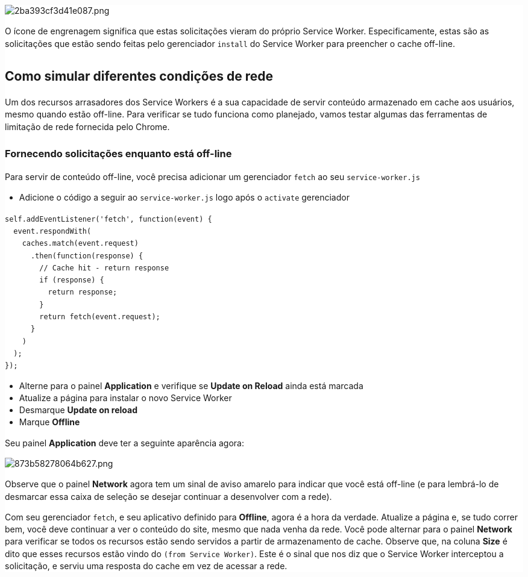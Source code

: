 ![2ba393cf3d41e087.png](img/2ba393cf3d41e087.png)

O ícone de engrenagem significa que estas solicitações vieram do próprio Service Worker. Especificamente, estas são as solicitações que estão sendo feitas pelo gerenciador `install` do Service Worker para preencher o cache off-line.


## Como simular diferentes condições de rede




Um dos recursos arrasadores dos Service Workers é a sua capacidade de servir conteúdo armazenado em cache aos usuários, mesmo quando estão off-line. Para verificar se tudo funciona como planejado, vamos testar algumas das ferramentas de limitação de rede fornecida pelo Chrome.

### Fornecendo solicitações enquanto está off-line

Para servir de conteúdo off-line, você precisa adicionar um gerenciador `fetch` ao seu `service-worker.js`

* Adicione o código a seguir ao `service-worker.js` logo após o `activate` gerenciador

```
self.addEventListener('fetch', function(event) {
  event.respondWith(
    caches.match(event.request)
      .then(function(response) {
        // Cache hit - return response
        if (response) {
          return response;
        }
        return fetch(event.request);
      }
    )
  );
});
```

* Alterne para o painel __Application__ e verifique se __Update on Reload__ ainda está marcada
* Atualize a página para instalar o novo Service Worker
* Desmarque __Update on reload__
* Marque __Offline__

Seu painel __Application__ deve ter a seguinte aparência agora:

![873b58278064b627.png](img/873b58278064b627.png)

Observe que o painel __Network__ agora tem um sinal de aviso amarelo para indicar que você está off-line (e para lembrá-lo de desmarcar essa caixa de seleção se desejar continuar a desenvolver com a rede).

Com seu gerenciador `fetch`, e seu aplicativo  definido para __Offline__, agora é a hora da verdade. Atualize a página e, se tudo correr bem, você deve continuar a ver o conteúdo do site, mesmo que nada venha da rede. Você pode alternar para o painel __Network__ para verificar se todos os recursos estão sendo servidos a partir de armazenamento de cache. Observe que, na coluna __Size__ é dito que esses recursos estão vindo do `(from Service Worker)`. Este é o sinal que nos diz que o Service Worker interceptou a solicitação, e serviu uma resposta do cache em vez de acessar a rede.
